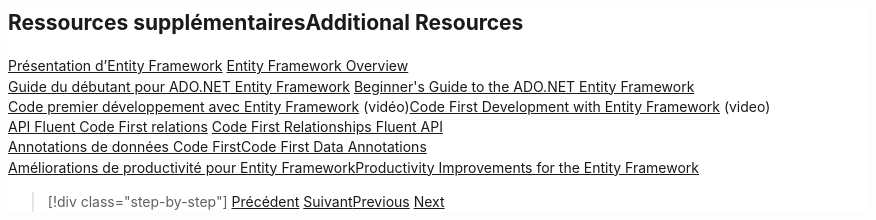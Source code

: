 ## <a name="additional-resources"></a><span data-ttu-id="ed9c3-231">Ressources supplémentaires</span><span class="sxs-lookup"><span data-stu-id="ed9c3-231">Additional Resources</span></span>

<span data-ttu-id="ed9c3-232">[Présentation d’Entity Framework](https://msdn.microsoft.com/library/bb399567.aspx) </span><span class="sxs-lookup"><span data-stu-id="ed9c3-232">[Entity Framework Overview](https://msdn.microsoft.com/library/bb399567.aspx) </span></span>  
<span data-ttu-id="ed9c3-233">[Guide du débutant pour ADO.NET Entity Framework](https://msdn.microsoft.com/data/ee712907) </span><span class="sxs-lookup"><span data-stu-id="ed9c3-233">[Beginner's Guide to the ADO.NET Entity Framework](https://msdn.microsoft.com/data/ee712907) </span></span>  
<span data-ttu-id="ed9c3-234">[Code premier développement avec Entity Framework](http://www.msteched.com/2010/Europe/DEV212) (vidéo)</span><span class="sxs-lookup"><span data-stu-id="ed9c3-234">[Code First Development with Entity Framework](http://www.msteched.com/2010/Europe/DEV212) (video)</span></span>   
<span data-ttu-id="ed9c3-235">[API Fluent Code First relations](https://msdn.microsoft.com/data/hh134698) </span><span class="sxs-lookup"><span data-stu-id="ed9c3-235">[Code First Relationships Fluent API](https://msdn.microsoft.com/data/hh134698) </span></span>  
[<span data-ttu-id="ed9c3-236">Annotations de données Code First</span><span class="sxs-lookup"><span data-stu-id="ed9c3-236">Code First Data Annotations</span></span>](https://msdn.microsoft.com/data/gg193958)  
[<span data-ttu-id="ed9c3-237">Améliorations de productivité pour Entity Framework</span><span class="sxs-lookup"><span data-stu-id="ed9c3-237">Productivity Improvements for the Entity Framework</span></span>](https://blogs.msdn.com/b/efdesign/archive/2010/06/21/productivity-improvements-for-the-entity-framework.aspx?wa=wsignin1.0)

> [!div class="step-by-step"]
> <span data-ttu-id="ed9c3-238">[Précédent](create-the-project.md)
> [Suivant](ui_and_navigation.md)</span><span class="sxs-lookup"><span data-stu-id="ed9c3-238">[Previous](create-the-project.md)
[Next](ui_and_navigation.md)</span></span>
